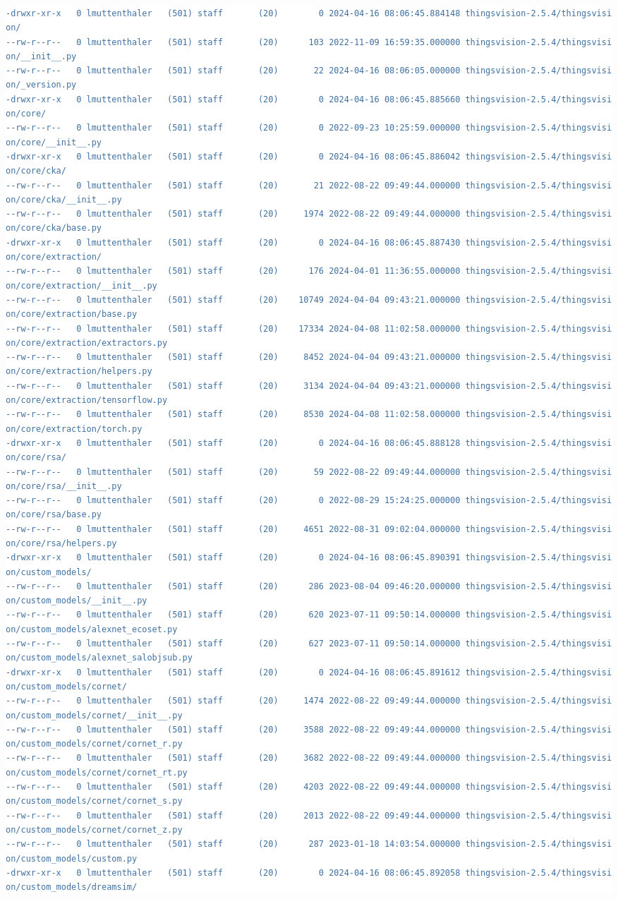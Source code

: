 ```diff
-drwxr-xr-x   0 lmuttenthaler   (501) staff       (20)        0 2024-04-16 08:06:45.884148 thingsvision-2.5.4/thingsvision/
--rw-r--r--   0 lmuttenthaler   (501) staff       (20)      103 2022-11-09 16:59:35.000000 thingsvision-2.5.4/thingsvision/__init__.py
--rw-r--r--   0 lmuttenthaler   (501) staff       (20)       22 2024-04-16 08:06:05.000000 thingsvision-2.5.4/thingsvision/_version.py
-drwxr-xr-x   0 lmuttenthaler   (501) staff       (20)        0 2024-04-16 08:06:45.885660 thingsvision-2.5.4/thingsvision/core/
--rw-r--r--   0 lmuttenthaler   (501) staff       (20)        0 2022-09-23 10:25:59.000000 thingsvision-2.5.4/thingsvision/core/__init__.py
-drwxr-xr-x   0 lmuttenthaler   (501) staff       (20)        0 2024-04-16 08:06:45.886042 thingsvision-2.5.4/thingsvision/core/cka/
--rw-r--r--   0 lmuttenthaler   (501) staff       (20)       21 2022-08-22 09:49:44.000000 thingsvision-2.5.4/thingsvision/core/cka/__init__.py
--rw-r--r--   0 lmuttenthaler   (501) staff       (20)     1974 2022-08-22 09:49:44.000000 thingsvision-2.5.4/thingsvision/core/cka/base.py
-drwxr-xr-x   0 lmuttenthaler   (501) staff       (20)        0 2024-04-16 08:06:45.887430 thingsvision-2.5.4/thingsvision/core/extraction/
--rw-r--r--   0 lmuttenthaler   (501) staff       (20)      176 2024-04-01 11:36:55.000000 thingsvision-2.5.4/thingsvision/core/extraction/__init__.py
--rw-r--r--   0 lmuttenthaler   (501) staff       (20)    10749 2024-04-04 09:43:21.000000 thingsvision-2.5.4/thingsvision/core/extraction/base.py
--rw-r--r--   0 lmuttenthaler   (501) staff       (20)    17334 2024-04-08 11:02:58.000000 thingsvision-2.5.4/thingsvision/core/extraction/extractors.py
--rw-r--r--   0 lmuttenthaler   (501) staff       (20)     8452 2024-04-04 09:43:21.000000 thingsvision-2.5.4/thingsvision/core/extraction/helpers.py
--rw-r--r--   0 lmuttenthaler   (501) staff       (20)     3134 2024-04-04 09:43:21.000000 thingsvision-2.5.4/thingsvision/core/extraction/tensorflow.py
--rw-r--r--   0 lmuttenthaler   (501) staff       (20)     8530 2024-04-08 11:02:58.000000 thingsvision-2.5.4/thingsvision/core/extraction/torch.py
-drwxr-xr-x   0 lmuttenthaler   (501) staff       (20)        0 2024-04-16 08:06:45.888128 thingsvision-2.5.4/thingsvision/core/rsa/
--rw-r--r--   0 lmuttenthaler   (501) staff       (20)       59 2022-08-22 09:49:44.000000 thingsvision-2.5.4/thingsvision/core/rsa/__init__.py
--rw-r--r--   0 lmuttenthaler   (501) staff       (20)        0 2022-08-29 15:24:25.000000 thingsvision-2.5.4/thingsvision/core/rsa/base.py
--rw-r--r--   0 lmuttenthaler   (501) staff       (20)     4651 2022-08-31 09:02:04.000000 thingsvision-2.5.4/thingsvision/core/rsa/helpers.py
-drwxr-xr-x   0 lmuttenthaler   (501) staff       (20)        0 2024-04-16 08:06:45.890391 thingsvision-2.5.4/thingsvision/custom_models/
--rw-r--r--   0 lmuttenthaler   (501) staff       (20)      286 2023-08-04 09:46:20.000000 thingsvision-2.5.4/thingsvision/custom_models/__init__.py
--rw-r--r--   0 lmuttenthaler   (501) staff       (20)      620 2023-07-11 09:50:14.000000 thingsvision-2.5.4/thingsvision/custom_models/alexnet_ecoset.py
--rw-r--r--   0 lmuttenthaler   (501) staff       (20)      627 2023-07-11 09:50:14.000000 thingsvision-2.5.4/thingsvision/custom_models/alexnet_salobjsub.py
-drwxr-xr-x   0 lmuttenthaler   (501) staff       (20)        0 2024-04-16 08:06:45.891612 thingsvision-2.5.4/thingsvision/custom_models/cornet/
--rw-r--r--   0 lmuttenthaler   (501) staff       (20)     1474 2022-08-22 09:49:44.000000 thingsvision-2.5.4/thingsvision/custom_models/cornet/__init__.py
--rw-r--r--   0 lmuttenthaler   (501) staff       (20)     3588 2022-08-22 09:49:44.000000 thingsvision-2.5.4/thingsvision/custom_models/cornet/cornet_r.py
--rw-r--r--   0 lmuttenthaler   (501) staff       (20)     3682 2022-08-22 09:49:44.000000 thingsvision-2.5.4/thingsvision/custom_models/cornet/cornet_rt.py
--rw-r--r--   0 lmuttenthaler   (501) staff       (20)     4203 2022-08-22 09:49:44.000000 thingsvision-2.5.4/thingsvision/custom_models/cornet/cornet_s.py
--rw-r--r--   0 lmuttenthaler   (501) staff       (20)     2013 2022-08-22 09:49:44.000000 thingsvision-2.5.4/thingsvision/custom_models/cornet/cornet_z.py
--rw-r--r--   0 lmuttenthaler   (501) staff       (20)      287 2023-01-18 14:03:54.000000 thingsvision-2.5.4/thingsvision/custom_models/custom.py
-drwxr-xr-x   0 lmuttenthaler   (501) staff       (20)        0 2024-04-16 08:06:45.892058 thingsvision-2.5.4/thingsvision/custom_models/dreamsim/
```